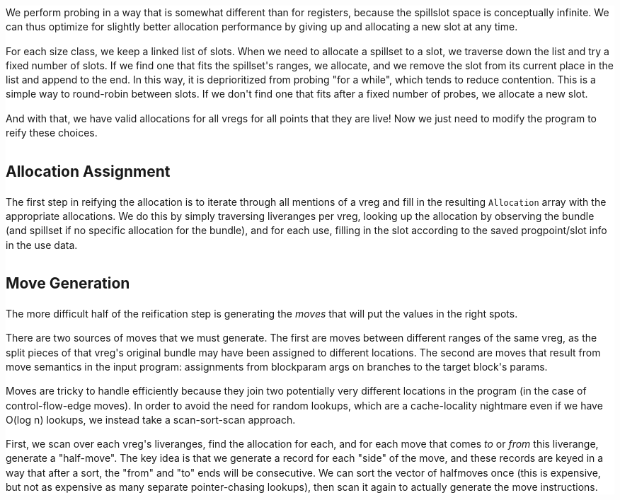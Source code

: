 We perform probing in a way that is somewhat different than for
registers, because the spillslot space is conceptually infinite. We
can thus optimize for slightly better allocation performance by giving
up and allocating a new slot at any time.

For each size class, we keep a linked list of slots. When we need to
allocate a spillset to a slot, we traverse down the list and try a
fixed number of slots. If we find one that fits the spillset's ranges,
we allocate, and we remove the slot from its current place in the list
and append to the end. In this way, it is deprioritized from probing
"for a while", which tends to reduce contention. This is a simple way
to round-robin between slots. If we don't find one that fits after a
fixed number of probes, we allocate a new slot.

And with that, we have valid allocations for all vregs for all points
that they are live! Now we just need to modify the program to reify
these choices.

## Allocation Assignment

The first step in reifying the allocation is to iterate through all
mentions of a vreg and fill in the resulting `Allocation` array with
the appropriate allocations. We do this by simply traversing
liveranges per vreg, looking up the allocation by observing the bundle
(and spillset if no specific allocation for the bundle), and for each
use, filling in the slot according to the saved progpoint/slot info in
the use data.

## Move Generation

The more difficult half of the reification step is generating the
*moves* that will put the values in the right spots.

There are two sources of moves that we must generate. The first are
moves between different ranges of the same vreg, as the split pieces
of that vreg's original bundle may have been assigned to different
locations. The second are moves that result from move semantics in the
input program: assignments from blockparam args on branches to the
target block's params.

Moves are tricky to handle efficiently because they join two
potentially very different locations in the program (in the case of
control-flow-edge moves). In order to avoid the need for random
lookups, which are a cache-locality nightmare even if we have O(log n)
lookups, we instead take a scan-sort-scan approach.

First, we scan over each vreg's liveranges, find the allocation for
each, and for each move that comes *to* or *from* this liverange,
generate a "half-move". The key idea is that we generate a record for
each "side" of the move, and these records are keyed in a way that
after a sort, the "from" and "to" ends will be consecutive. We can
sort the vector of halfmoves once (this is expensive, but not as
expensive as many separate pointer-chasing lookups), then scan it
again to actually generate the move instructions.
